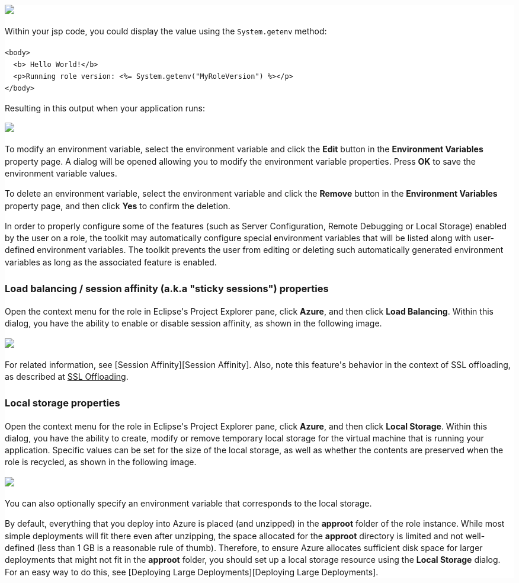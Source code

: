 ![][ic659268]

Within your jsp code, you could display the value using the `System.getenv` method:

    <body>
      <b> Hello World!</b>
      <p>Running role version: <%= System.getenv("MyRoleVersion") %></p>
    </body>

Resulting in this output when your application runs:

![][ic552233]

To modify an environment variable, select the environment variable and click the **Edit** button in the **Environment Variables** property page. A dialog will be opened allowing you to modify the environment variable properties. Press **OK** to save the environment variable values.

To delete an environment variable, select the environment variable and click the **Remove** button in the **Environment Variables** property page, and then click **Yes** to confirm the deletion.

In order to properly configure some of the features (such as Server Configuration, Remote Debugging or Local Storage) enabled by the user on a role, the toolkit may automatically configure special environment variables that will be listed along with user-defined environment variables. The toolkit prevents the user from editing or deleting such automatically generated environment variables as long as the associated feature is enabled.

<a name="session_affinity_properties"></a> 

### Load balancing / session affinity (a.k.a "sticky sessions") properties
Open the context menu for the role in Eclipse's Project Explorer pane, click **Azure**, and then click **Load Balancing**. Within this dialog, you have the ability to enable or disable session affinity, as shown in the following image.

![][ic719492]

For related information, see [Session Affinity][Session Affinity]. Also, note this feature's behavior in the context of SSL offloading, as described at [SSL Offloading][SSL Offloading].

<a name="local_storage_properties"></a> 

### Local storage properties
Open the context menu for the role in Eclipse's Project Explorer pane, click **Azure**, and then click **Local Storage**. Within this dialog, you have the ability to create, modify or remove temporary local storage for the virtual machine that is running your application. Specific values can be set for the size of the local storage, as well as whether the contents are preserved when the role is recycled, as shown in the following image.

![][ic719508]

You can also optionally specify an environment variable that corresponds to the local storage.

By default, everything that you deploy into Azure is placed (and unzipped) in the **approot** folder of the role instance. While most simple deployments will fit there even after unzipping, the space allocated for the **approot** directory is limited and not well-defined (less than 1 GB is a reasonable rule of thumb). Therefore, to ensure Azure allocates sufficient disk space for larger deployments that might not fit in the **approot** folder, you should set up a local storage resource using the **Local Storage** dialog. For an easy way to do this, see [Deploying Large Deployments][Deploying Large Deployments].


[Azure Management Portal]: https://manage.windowsazure.cn
[Azure Storage Account List]: /documentation/articles/azure-toolkit-for-eclipse-azure-storage-account-list/
[com.microsoft.windowsazure.serviceruntime package summary]: http://azure.github.io/azure-sdk-for-java/com/microsoft/windowsazure/serviceruntime/package-summary.html
[How to Use Co-located Caching]: /develop/java/
[How to Use SSL Offloading]: /develop/java/
[Installing the Azure Toolkit for Eclipse]: /documentation/articles/azure-toolkit-for-eclipse-installation/
[SSL Offloading]: /develop/java/
[ic789599]: ./media/azure-toolkit-for-eclipse-azure-role-properties/ic789599.png
[ic719499]: ./media/azure-toolkit-for-eclipse-azure-role-properties/ic719499.png
[ic719483]: ./media/azure-toolkit-for-eclipse-azure-role-properties/ic719483.png
[ic719501]: ./media/azure-toolkit-for-eclipse-azure-role-properties/ic719501.png
[ic710964]: ./media/azure-toolkit-for-eclipse-azure-role-properties/ic710964.png
[ic719502]: ./media/azure-toolkit-for-eclipse-azure-role-properties/ic719502.png
[ic719503]: ./media/azure-toolkit-for-eclipse-azure-role-properties/ic719503.png
[ic719504]: ./media/azure-toolkit-for-eclipse-azure-role-properties/ic719504.png
[ic719505]: ./media/azure-toolkit-for-eclipse-azure-role-properties/ic719505.png
[ic710897]: ./media/azure-toolkit-for-eclipse-azure-role-properties/ic710897.png
[ic719506]: ./media/azure-toolkit-for-eclipse-azure-role-properties/ic719506.png
[ic659268]: ./media/azure-toolkit-for-eclipse-azure-role-properties/ic659268.png
[ic552233]: ./media/azure-toolkit-for-eclipse-azure-role-properties/ic552233.png
[ic719492]: ./media/azure-toolkit-for-eclipse-azure-role-properties/ic719492.png
[ic719508]: ./media/azure-toolkit-for-eclipse-azure-role-properties/ic719508.png
[ic780647]: ./media/azure-toolkit-for-eclipse-azure-role-properties/ic780647.png
[ic789643]: ./media/azure-toolkit-for-eclipse-azure-role-properties/ic789643.png
[ic780648]: ./media/azure-toolkit-for-eclipse-azure-role-properties/ic780648.png
[ic789643]: ./media/azure-toolkit-for-eclipse-azure-role-properties/ic789643.png
[ic796926]: ./media/azure-toolkit-for-eclipse-azure-role-properties/ic796926.png
[ic719512]: ./media/azure-toolkit-for-eclipse-azure-role-properties/ic719512.png
[ic719481]: ./media/azure-toolkit-for-eclipse-azure-role-properties/ic719481.png